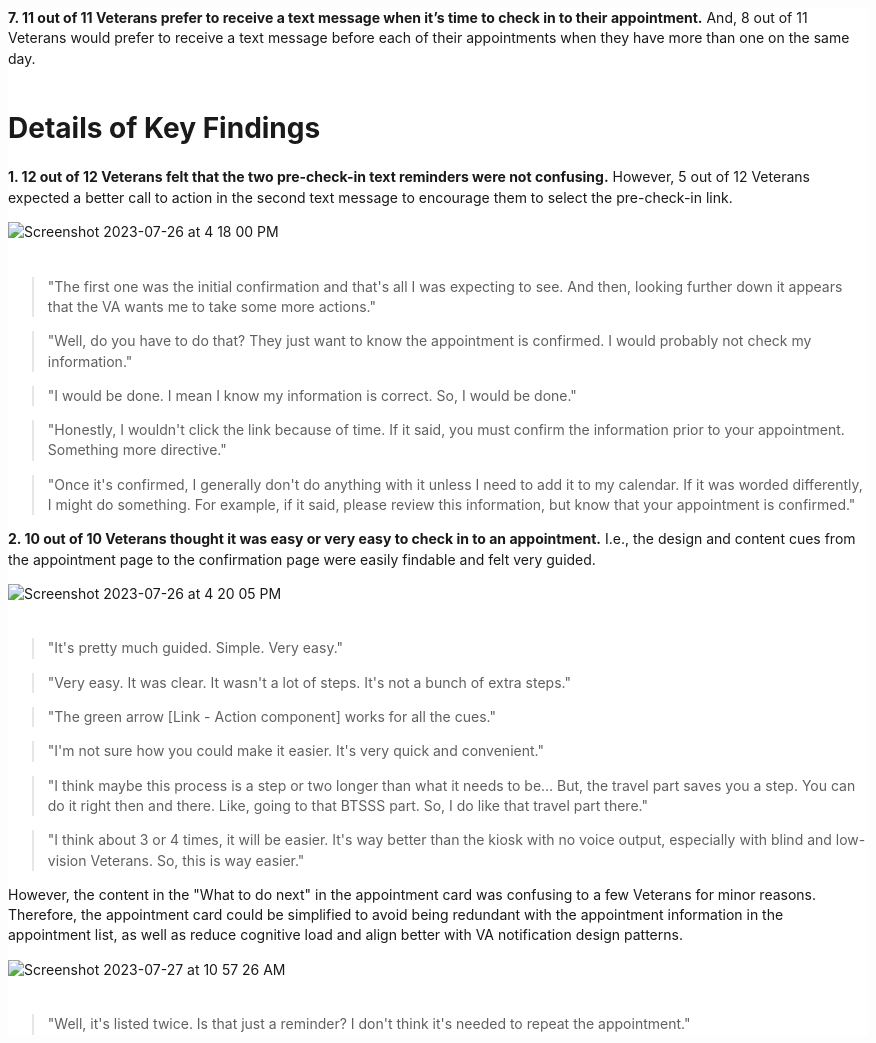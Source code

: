 **7. 11 out of 11 Veterans prefer to receive a text message when it’s time to check in to their appointment.** And, 8 out of 11 Veterans would prefer to receive a text message before each of their appointments when they have more than one on the same day. 
 
# Details of Key Findings

**1. 12 out of 12 Veterans felt that the two pre-check-in text reminders were not confusing.** However, 5 out of 12 Veterans expected a better call to action in the second text message to encourage them to select the pre-check-in link. 

<img width="300" alt="Screenshot 2023-07-26 at 4 18 00 PM" src="https://github.com/department-of-veterans-affairs/va.gov-team/assets/101129355/ad0fde4f-fc4c-4857-8714-45363050caf7"><br><br>

> "The first one was the initial confirmation and that's all I was expecting to see. And then, looking further down it appears that the VA wants me to take some more actions."

> "Well, do you have to do that? They just want to know the appointment is confirmed. I would probably not check my information."

> "I would be done. I mean I know my information is correct. So, I would be done."

> "Honestly, I wouldn't click the link because of time. If it said, you must confirm the information prior to your appointment. Something more directive."

> "Once it's confirmed, I generally don't do anything with it unless I need to add it to my calendar. If it was worded differently, I might do something. For example, if it said, please review this information, but know that your appointment is confirmed."

**2. 10 out of 10 Veterans thought it was easy or very easy to check in to an appointment.** I.e., the design and content cues from the appointment page to the confirmation page were easily findable and felt very guided. 

<img width="300" alt="Screenshot 2023-07-26 at 4 20 05 PM" src="https://github.com/department-of-veterans-affairs/va.gov-team/assets/101129355/90e64546-8d18-468c-afe1-b0e2a71b9c58"><br><br>

> "It's pretty much guided. Simple. Very easy."

> "Very easy. It was clear. It wasn't a lot of steps. It's not a bunch of extra steps."

> "The green arrow [Link - Action component] works for all the cues."

> "I'm not sure how you could make it easier. It's very quick and convenient."

> "I think maybe this process is a step or two longer than what it needs to be… But, the travel part saves you a step. You can do it right then and there. Like, going to that BTSSS part. So, I do like that travel part there."

> "I think about 3 or 4 times, it will be easier. It's way better than the kiosk with no voice output, especially with blind and low-vision Veterans. So, this is way easier."

However, the content in the "What to do next" in the appointment card was confusing to a few Veterans for minor reasons. Therefore, the appointment card could be simplified to avoid being redundant with the appointment information in the appointment list, as well as reduce cognitive load and align better with VA notification design patterns.  

<img width="300" alt="Screenshot 2023-07-27 at 10 57 26 AM" src="https://github.com/department-of-veterans-affairs/va.gov-team/assets/101129355/6416368e-7174-4cc3-b909-c4dceb437e04"><br><br>

> "Well, it's listed twice. Is that just a reminder? I don't think it's needed to repeat the appointment."
